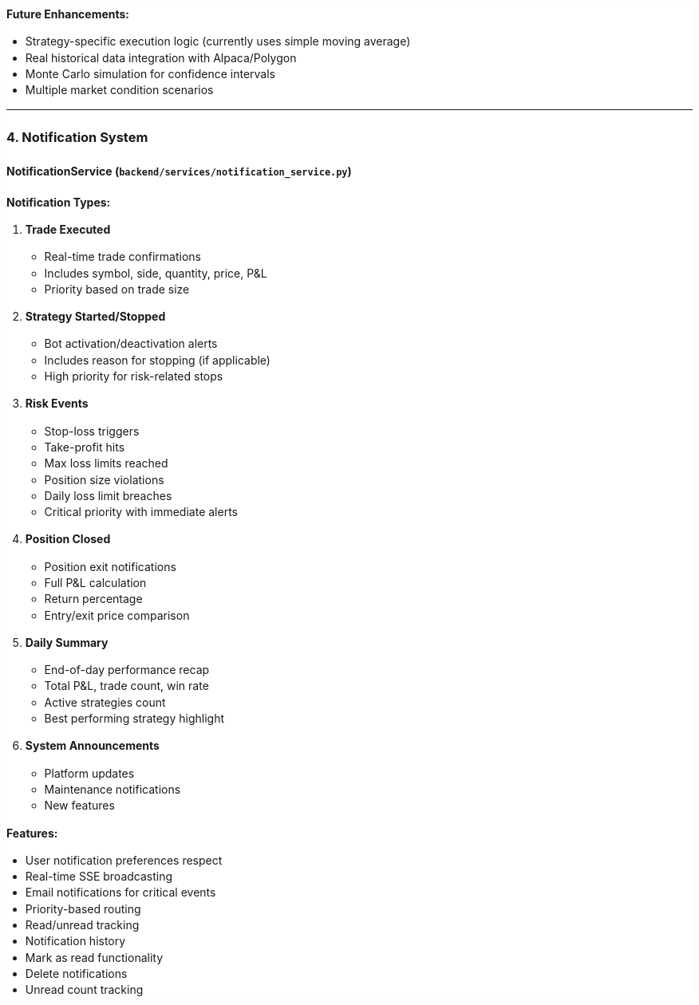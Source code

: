 **Future Enhancements:**
- Strategy-specific execution logic (currently uses simple moving average)
- Real historical data integration with Alpaca/Polygon
- Monte Carlo simulation for confidence intervals
- Multiple market condition scenarios

---

### 4. Notification System

#### NotificationService (`backend/services/notification_service.py`)

**Notification Types:**
1. **Trade Executed**
   - Real-time trade confirmations
   - Includes symbol, side, quantity, price, P&L
   - Priority based on trade size

2. **Strategy Started/Stopped**
   - Bot activation/deactivation alerts
   - Includes reason for stopping (if applicable)
   - High priority for risk-related stops

3. **Risk Events**
   - Stop-loss triggers
   - Take-profit hits
   - Max loss limits reached
   - Position size violations
   - Daily loss limit breaches
   - Critical priority with immediate alerts

4. **Position Closed**
   - Position exit notifications
   - Full P&L calculation
   - Return percentage
   - Entry/exit price comparison

5. **Daily Summary**
   - End-of-day performance recap
   - Total P&L, trade count, win rate
   - Active strategies count
   - Best performing strategy highlight

6. **System Announcements**
   - Platform updates
   - Maintenance notifications
   - New features

**Features:**
- User notification preferences respect
- Real-time SSE broadcasting
- Email notifications for critical events
- Priority-based routing
- Read/unread tracking
- Notification history
- Mark as read functionality
- Delete notifications
- Unread count tracking
